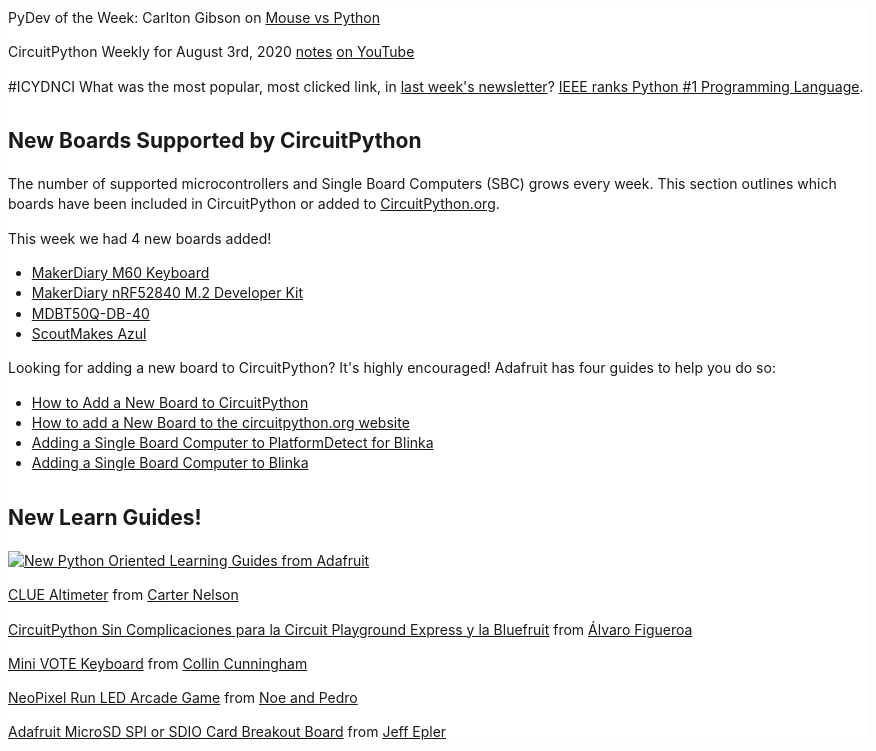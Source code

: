 PyDev of the Week: Carlton Gibson on [Mouse vs Python](https://www.blog.pythonlibrary.org/2020/07/27/pydev-of-the-week-carlton-gibson/)

CircuitPython Weekly for August 3rd, 2020 [notes](https://github.com/adafruit/adafruit-circuitpython-weekly-meeting/blob/master/2020/2020-08-03.md) [on YouTube](https://youtu.be/dt1AeMOm8ec)

#ICYDNCI What was the most popular, most clicked link, in [last week's newsletter](https://www.adafruitdaily.com/2020/07/28/python-on-microcontrollers-newsletter-ieee-rates-python-number-1-discord-23k-and-more-python-adafruit-circuitpython-circuitpython-micropython-thepsf/)? [IEEE ranks Python #1 Programming Language](https://spectrum.ieee.org/at-work/tech-careers/top-programming-language-2020).

## New Boards Supported by CircuitPython

The number of supported microcontrollers and Single Board Computers (SBC) grows every week. This section outlines which boards have been included in CircuitPython or added to [CircuitPython.org](https://circuitpython.org/).

This week we had 4 new boards added!

- [MakerDiary M60 Keyboard](https://circuitpython.org/board/makerdiary_m60_keyboard/)
- [MakerDiary nRF52840 M.2 Developer Kit](https://circuitpython.org/board/makerdiary_nrf52840_m2_devkit/)
- [MDBT50Q-DB-40](https://circuitpython.org/board/raytac_mdbt50q-db-40/)
- [ScoutMakes Azul](https://circuitpython.org/board/tinkeringtech_scoutmakes_azul/)

Looking for adding a new board to CircuitPython? It's highly encouraged! Adafruit has four guides to help you do so:

- [How to Add a New Board to CircuitPython](https://learn.adafruit.com/how-to-add-a-new-board-to-circuitpython/overview)
- [How to add a New Board to the circuitpython.org website](https://learn.adafruit.com/how-to-add-a-new-board-to-the-circuitpython-org-website)
- [Adding a Single Board Computer to PlatformDetect for Blinka](https://learn.adafruit.com/adding-a-single-board-computer-to-platformdetect-for-blinka)
- [Adding a Single Board Computer to Blinka](https://learn.adafruit.com/adding-a-single-board-computer-to-blinka)

## New Learn Guides!

[![New Python Oriented Learning Guides from Adafruit](../assets/20200804/20200804learn.jpg)](https://learn.adafruit.com/)

[CLUE Altimeter](https://learn.adafruit.com/clue-altimeter) from [Carter Nelson](https://learn.adafruit.com/users/caternuson)

[CircuitPython Sin Complicaciones para la Circuit Playground Express y la Bluefruit](https://learn.adafruit.com/circuitpython-sin-complicaciones-para-la-circuit-playground-express) from [Álvaro Figueroa](https://learn.adafruit.com/users/fede2)

[Mini VOTE Keyboard](https://learn.adafruit.com/vote-keyboard) from [Collin Cunningham](https://learn.adafruit.com/users/collinmel)

[NeoPixel Run LED Arcade Game](https://learn.adafruit.com/pixel-chase-game) from [Noe and Pedro](https://learn.adafruit.com/users/pixil3d)

[Adafruit MicroSD SPI or SDIO Card Breakout Board](https://learn.adafruit.com/adafruit-microsd-spi-sdio) from [Jeff Epler](https://learn.adafruit.com/users/jepler)

